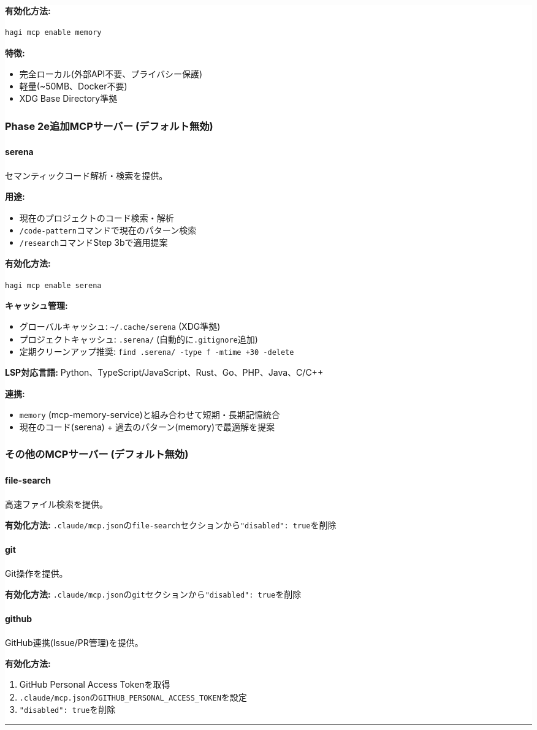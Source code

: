 **有効化方法:**
```bash
hagi mcp enable memory
```

**特徴:**
- 完全ローカル(外部API不要、プライバシー保護)
- 軽量(~50MB、Docker不要)
- XDG Base Directory準拠

### Phase 2e追加MCPサーバー (デフォルト無効)

#### serena

セマンティックコード解析・検索を提供。

**用途:**
- 現在のプロジェクトのコード検索・解析
- `/code-pattern`コマンドで現在のパターン検索
- `/research`コマンドStep 3bで適用提案

**有効化方法:**
```bash
hagi mcp enable serena
```

**キャッシュ管理:**
- グローバルキャッシュ: `~/.cache/serena` (XDG準拠)
- プロジェクトキャッシュ: `.serena/` (自動的に`.gitignore`追加)
- 定期クリーンアップ推奨: `find .serena/ -type f -mtime +30 -delete`

**LSP対応言語:**
Python、TypeScript/JavaScript、Rust、Go、PHP、Java、C/C++

**連携:**
- `memory` (mcp-memory-service)と組み合わせて短期・長期記憶統合
- 現在のコード(serena) + 過去のパターン(memory)で最適解を提案

### その他のMCPサーバー (デフォルト無効)

#### file-search
高速ファイル検索を提供。

**有効化方法:**
`.claude/mcp.json`の`file-search`セクションから`"disabled": true`を削除

#### git
Git操作を提供。

**有効化方法:**
`.claude/mcp.json`の`git`セクションから`"disabled": true`を削除

#### github
GitHub連携(Issue/PR管理)を提供。

**有効化方法:**
1. GitHub Personal Access Tokenを取得
2. `.claude/mcp.json`の`GITHUB_PERSONAL_ACCESS_TOKEN`を設定
3. `"disabled": true`を削除

---